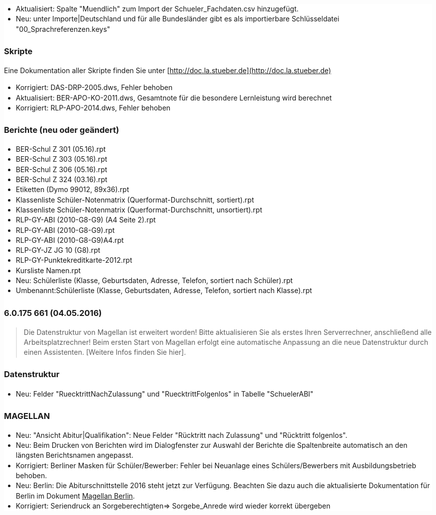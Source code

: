 * Aktualisiert: Spalte "Muendlich" zum Import der Schueler_Fachdaten.csv hinzugefügt.
* Neu: unter Importe|Deutschland und für alle Bundesländer gibt es als importierbare Schlüsseldatei "00_Sprachreferenzen.keys"

### Skripte

Eine Dokumentation aller Skripte finden Sie unter [http://doc.la.stueber.de](http://doc.la.stueber.de)
+ Korrigiert: DAS-DRP-2005.dws, Fehler behoben
+ Aktualisiert: BER-APO-KO-2011.dws, Gesamtnote für die besondere Lernleistung wird berechnet 
+ Korrigiert: RLP-APO-2014.dws, Fehler behoben

### Berichte (neu oder geändert)

+ BER-Schul Z 301 (05.16).rpt
+ BER-Schul Z 303 (05.16).rpt
+ BER-Schul Z 306 (05.16).rpt
+ BER-Schul Z 324 (03.16).rpt
+ Etiketten (Dymo 99012, 89x36).rpt
+ Klassenliste Schüler-Notenmatrix (Querformat-Durchschnitt, sortiert).rpt
+ Klassenliste Schüler-Notenmatrix (Querformat-Durchschnitt, unsortiert).rpt
+ RLP-GY-ABI (2010-G8-G9) (A4 Seite 2).rpt
+ RLP-GY-ABI (2010-G8-G9).rpt
+ RLP-GY-ABI (2010-G8-G9)A4.rpt
+ RLP-GY-JZ JG 10 (G8).rpt
+ RLP-GY-Punktekreditkarte-2012.rpt
+ Kursliste Namen.rpt
+ Neu: Schülerliste (Klasse, Geburtsdaten, Adresse, Telefon, sortiert nach Schüler).rpt
+ Umbenannt:Schülerliste (Klasse, Geburtsdaten, Adresse, Telefon, sortiert nach Klasse).rpt

### 6.0.175 661 (04.05.2016)

> Die Datenstruktur von Magellan ist erweitert worden! Bitte aktualisieren Sie als erstes Ihren Serverrechner, anschließend alle Arbeitsplatzrechner! Beim ersten Start von Magellan erfolgt eine automatische Anpassung an die neue Datenstruktur durch einen Assistenten. [Weitere Infos finden Sie hier].

### Datenstruktur

* Neu: Felder "RuecktrittNachZulassung" und "RuecktrittFolgenlos" in Tabelle "SchuelerABI"

### MAGELLAN

+ Neu: "Ansicht Abitur|Qualifikation": Neue Felder "Rücktritt nach Zulassung" und "Rücktritt folgenlos".
+ Neu: Beim Drucken von Berichten wird im Dialogfenster zur Auswahl der Berichte die Spaltenbreite automatisch an den längsten Berichtsnamen angepasst.
+ Korrigiert: Berliner Masken für Schüler/Bewerber: Fehler bei Neuanlage eines Schülers/Bewerbers mit Ausbildungsbetrieb behoben.
+ Neu: Berlin: Die Abiturschnittstelle 2016 steht jetzt zur Verfügung. Beachten Sie dazu auch die aktualisierte Dokumentation für Berlin im Dokument [Magellan Berlin](ftp://ftp.stueber.de/pub/doc/de/schulverwaltung/dokumentation/Magellan6Berlin.pdf).
+ Korrigiert: Seriendruck an Sorgeberechtigten=> Sorgebe_Anrede wird wieder korrekt übergeben
